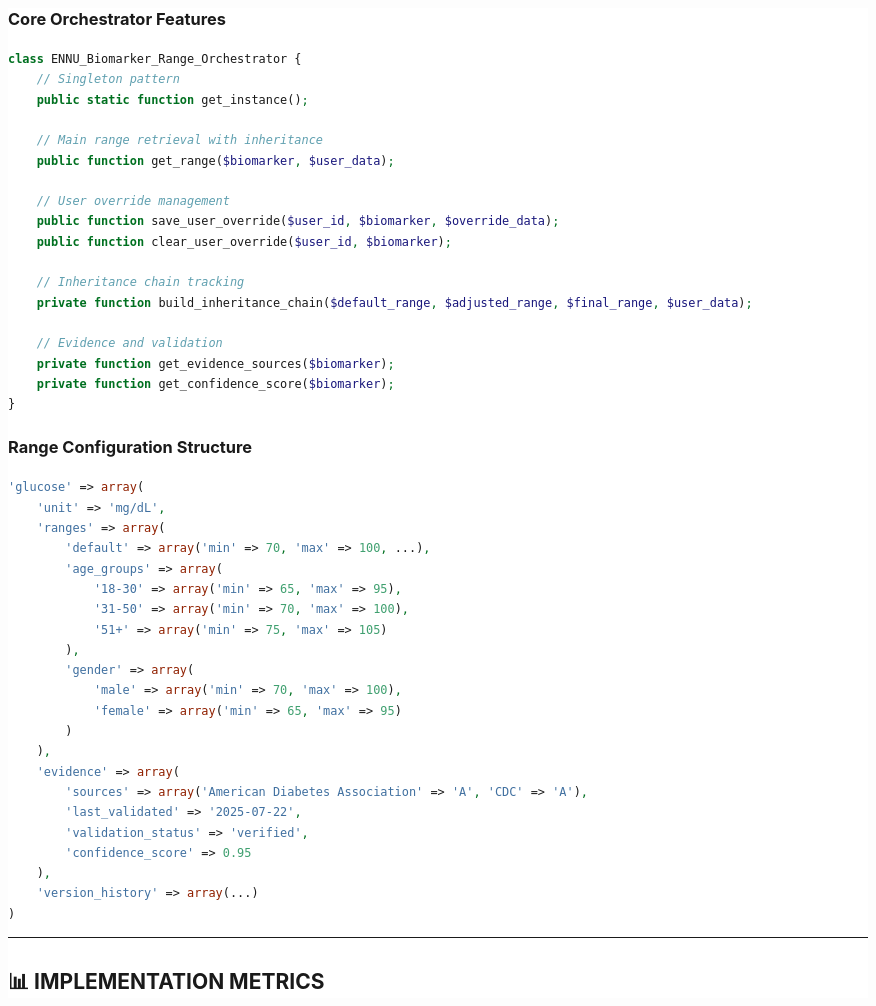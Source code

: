 ### **Core Orchestrator Features**
```php
class ENNU_Biomarker_Range_Orchestrator {
    // Singleton pattern
    public static function get_instance();
    
    // Main range retrieval with inheritance
    public function get_range($biomarker, $user_data);
    
    // User override management
    public function save_user_override($user_id, $biomarker, $override_data);
    public function clear_user_override($user_id, $biomarker);
    
    // Inheritance chain tracking
    private function build_inheritance_chain($default_range, $adjusted_range, $final_range, $user_data);
    
    // Evidence and validation
    private function get_evidence_sources($biomarker);
    private function get_confidence_score($biomarker);
}
```

### **Range Configuration Structure**
```php
'glucose' => array(
    'unit' => 'mg/dL',
    'ranges' => array(
        'default' => array('min' => 70, 'max' => 100, ...),
        'age_groups' => array(
            '18-30' => array('min' => 65, 'max' => 95),
            '31-50' => array('min' => 70, 'max' => 100),
            '51+' => array('min' => 75, 'max' => 105)
        ),
        'gender' => array(
            'male' => array('min' => 70, 'max' => 100),
            'female' => array('min' => 65, 'max' => 95)
        )
    ),
    'evidence' => array(
        'sources' => array('American Diabetes Association' => 'A', 'CDC' => 'A'),
        'last_validated' => '2025-07-22',
        'validation_status' => 'verified',
        'confidence_score' => 0.95
    ),
    'version_history' => array(...)
)
```

---

## 📊 **IMPLEMENTATION METRICS**
